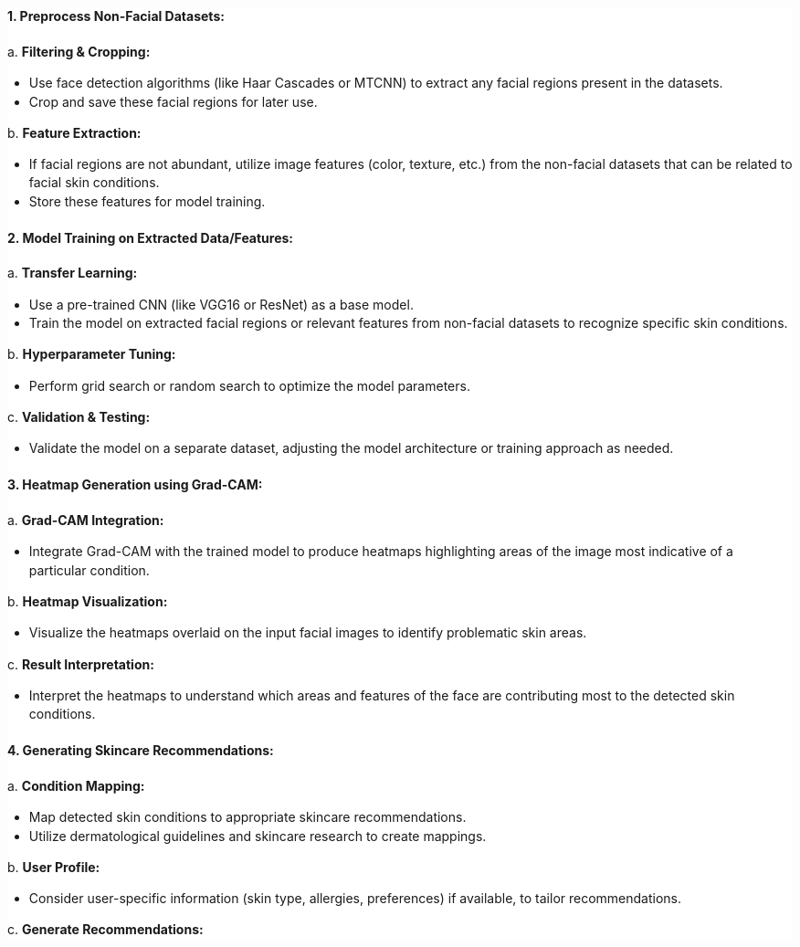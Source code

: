 #### **1. Preprocess Non-Facial Datasets:**

a. **Filtering & Cropping:**

- Use face detection algorithms (like Haar Cascades or MTCNN) to extract any facial regions present in the datasets.
- Crop and save these facial regions for later use.

b. **Feature Extraction:**

- If facial regions are not abundant, utilize image features (color, texture, etc.) from the non-facial datasets that can be related to facial skin conditions.
- Store these features for model training.

#### **2. Model Training on Extracted Data/Features:**

a. **Transfer Learning:**

- Use a pre-trained CNN (like VGG16 or ResNet) as a base model.
- Train the model on extracted facial regions or relevant features from non-facial datasets to recognize specific skin conditions.

b. **Hyperparameter Tuning:**

- Perform grid search or random search to optimize the model parameters.

c. **Validation & Testing:**

- Validate the model on a separate dataset, adjusting the model architecture or training approach as needed.

#### **3. Heatmap Generation using Grad-CAM:**

a. **Grad-CAM Integration:**

- Integrate Grad-CAM with the trained model to produce heatmaps highlighting areas of the image most indicative of a particular condition.

b. **Heatmap Visualization:**

- Visualize the heatmaps overlaid on the input facial images to identify problematic skin areas.

c. **Result Interpretation:**

- Interpret the heatmaps to understand which areas and features of the face are contributing most to the detected skin conditions.

#### **4. Generating Skincare Recommendations:**

a. **Condition Mapping:**

- Map detected skin conditions to appropriate skincare recommendations.
- Utilize dermatological guidelines and skincare research to create mappings.

b. **User Profile:**

- Consider user-specific information (skin type, allergies, preferences) if available, to tailor recommendations.

c. **Generate Recommendations:**
